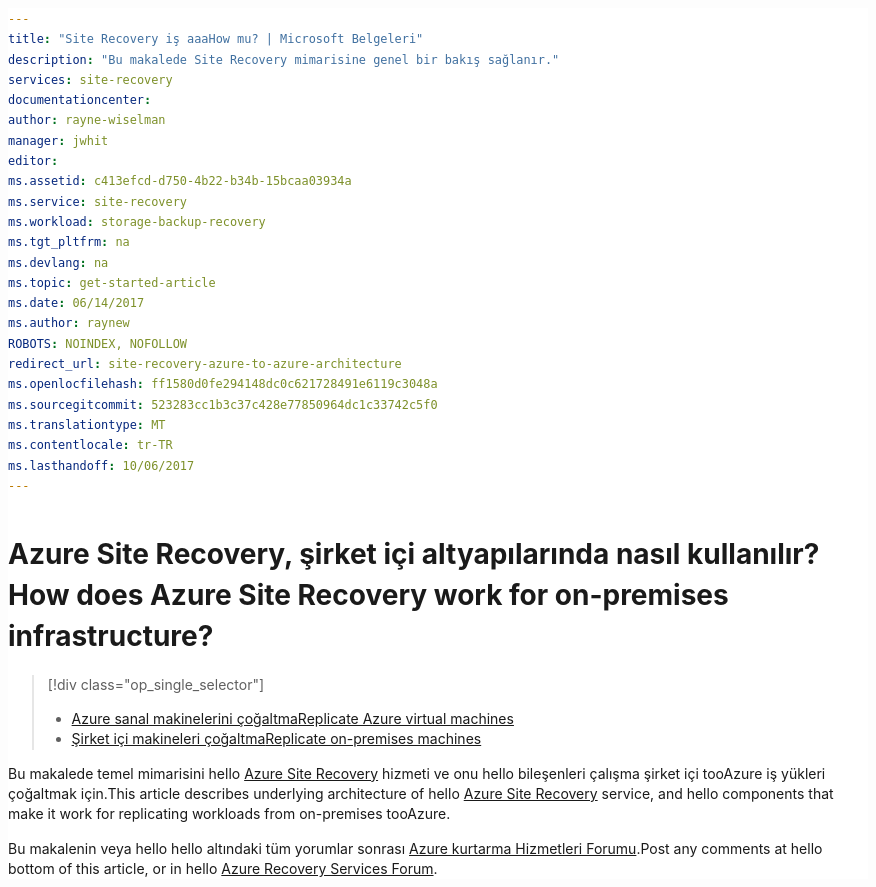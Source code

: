 ```yaml
---
title: "Site Recovery iş aaaHow mu? | Microsoft Belgeleri"
description: "Bu makalede Site Recovery mimarisine genel bir bakış sağlanır."
services: site-recovery
documentationcenter: 
author: rayne-wiselman
manager: jwhit
editor: 
ms.assetid: c413efcd-d750-4b22-b34b-15bcaa03934a
ms.service: site-recovery
ms.workload: storage-backup-recovery
ms.tgt_pltfrm: na
ms.devlang: na
ms.topic: get-started-article
ms.date: 06/14/2017
ms.author: raynew
ROBOTS: NOINDEX, NOFOLLOW
redirect_url: site-recovery-azure-to-azure-architecture
ms.openlocfilehash: ff1580d0fe294148dc0c621728491e6119c3048a
ms.sourcegitcommit: 523283cc1b3c37c428e77850964dc1c33742c5f0
ms.translationtype: MT
ms.contentlocale: tr-TR
ms.lasthandoff: 10/06/2017
---
```

# <a name="how-does-azure-site-recovery-work-for-on-premises-infrastructure"></a><span data-ttu-id="44039-104">Azure Site Recovery, şirket içi altyapılarında nasıl kullanılır?</span><span class="sxs-lookup"><span data-stu-id="44039-104">How does Azure Site Recovery work for on-premises infrastructure?</span></span>

> [!div class="op_single_selector"]
> * [<span data-ttu-id="44039-105">Azure sanal makinelerini çoğaltma</span><span class="sxs-lookup"><span data-stu-id="44039-105">Replicate Azure virtual machines</span></span>](site-recovery-azure-to-azure-architecture.md)
> * [<span data-ttu-id="44039-106">Şirket içi makineleri çoğaltma</span><span class="sxs-lookup"><span data-stu-id="44039-106">Replicate on-premises machines</span></span>](site-recovery-components.md)

<span data-ttu-id="44039-107">Bu makalede temel mimarisini hello [Azure Site Recovery](site-recovery-overview.md) hizmeti ve onu hello bileşenleri çalışma şirket içi tooAzure iş yükleri çoğaltmak için.</span><span class="sxs-lookup"><span data-stu-id="44039-107">This article describes underlying architecture of hello [Azure Site Recovery](site-recovery-overview.md) service, and hello components that make it work for replicating workloads from on-premises tooAzure.</span></span>

<span data-ttu-id="44039-108">Bu makalenin veya hello hello altındaki tüm yorumlar sonrası [Azure kurtarma Hizmetleri Forumu](https://social.msdn.microsoft.com/forums/azure/home?forum=hypervrecovmgr).</span><span class="sxs-lookup"><span data-stu-id="44039-108">Post any comments at hello bottom of this article, or in hello [Azure Recovery Services Forum](https://social.msdn.microsoft.com/forums/azure/home?forum=hypervrecovmgr).</span></span>
